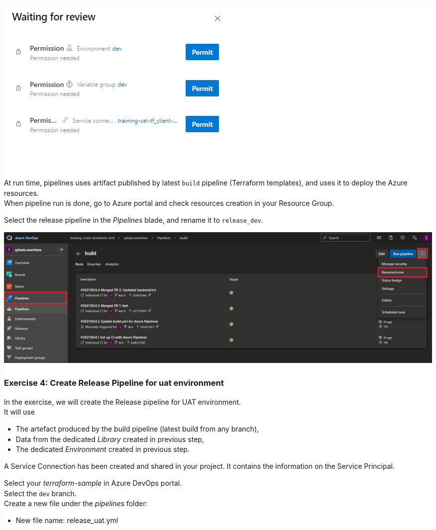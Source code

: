 ![pipeline_perm](../assets/pipeline_permissions.PNG)

At run time, pipelines uses artifact published by latest `build` pipeline (Terraform templates), and uses it to deploy the Azure resources.  
When pipeline run is done, go to Azure portal and check resources creation in your Resource Group.  

Select the release pipeline in the *Pipelines* blade, and rename it to `release_dev`.

![build_rename](../assets/build_rename.PNG)

### Exercise 4: Create Release Pipeline for uat environment

In the exercise, we will create the Release pipeline for UAT environment.  
It will use
- The artefact produced by the build pipeline (latest build from any branch),
- Data from the dedicated *Library* created in previous step,
- The dedicated *Environment* created in previous step.

A Service Connection has been created and shared in your project. It contains the information on the Service Principal.  

Select your *terraform-sample* in Azure DevOps portal.  
Select the `dev` branch.  
Create a new file under the *pipelines* folder:
- New file name: release_uat.yml
